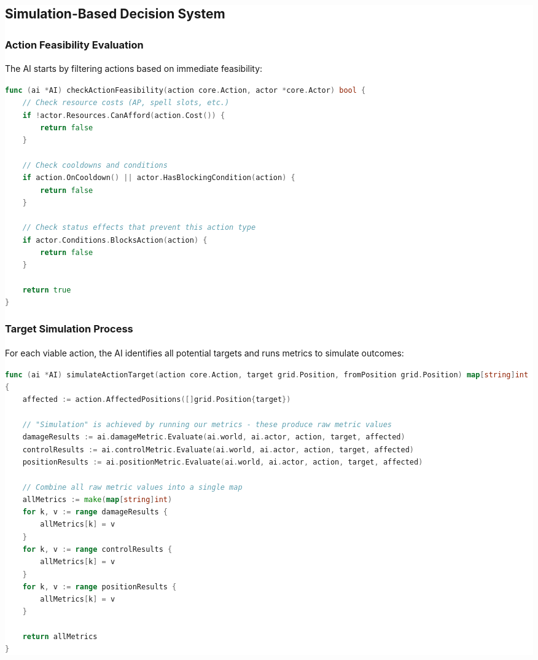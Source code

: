 ## Simulation-Based Decision System

### Action Feasibility Evaluation
The AI starts by filtering actions based on immediate feasibility:

```go
func (ai *AI) checkActionFeasibility(action core.Action, actor *core.Actor) bool {
    // Check resource costs (AP, spell slots, etc.)
    if !actor.Resources.CanAfford(action.Cost()) {
        return false
    }
    
    // Check cooldowns and conditions
    if action.OnCooldown() || actor.HasBlockingCondition(action) {
        return false
    }
    
    // Check status effects that prevent this action type
    if actor.Conditions.BlocksAction(action) {
        return false
    }
    
    return true
}
```

### Target Simulation Process
For each viable action, the AI identifies all potential targets and runs metrics to simulate outcomes:

```go
func (ai *AI) simulateActionTarget(action core.Action, target grid.Position, fromPosition grid.Position) map[string]int {
    affected := action.AffectedPositions([]grid.Position{target})
    
    // "Simulation" is achieved by running our metrics - these produce raw metric values
    damageResults := ai.damageMetric.Evaluate(ai.world, ai.actor, action, target, affected)
    controlResults := ai.controlMetric.Evaluate(ai.world, ai.actor, action, target, affected)
    positionResults := ai.positionMetric.Evaluate(ai.world, ai.actor, action, target, affected)
    
    // Combine all raw metric values into a single map
    allMetrics := make(map[string]int)
    for k, v := range damageResults {
        allMetrics[k] = v
    }
    for k, v := range controlResults {
        allMetrics[k] = v
    }
    for k, v := range positionResults {
        allMetrics[k] = v
    }
    
    return allMetrics
}
```
